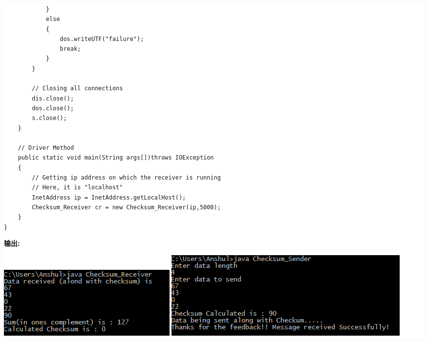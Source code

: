 ```
            }    
            else
            {  
                dos.writeUTF("failure");
                break;
            }
        }

        // Closing all connections
        dis.close();
        dos.close();
        s.close();
    }

    // Driver Method
    public static void main(String args[])throws IOException
    {  
        // Getting ip address on which the receiver is running
        // Here, it is "localhost"
        InetAddress ip = InetAddress.getLocalHost();
        Checksum_Receiver cr = new Checksum_Receiver(ip,5000);
    }   
}
```

**输出:**

![](img/90c78512a71fd9244e9c8fc44a8829ff.png) ![](img/8e77f138b0ac53a38cd51883563c5ff9.png)